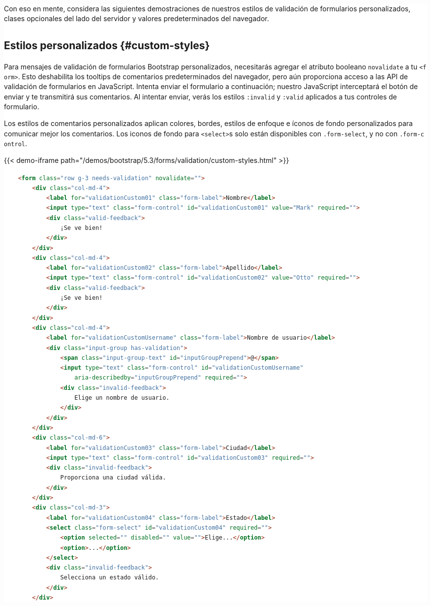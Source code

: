 Con eso en mente, considera las siguientes demostraciones de nuestros estilos de validación de formularios personalizados, clases opcionales del lado del servidor y valores predeterminados del navegador.

Estilos personalizados {#custom-styles}
----------------------------------------

Para mensajes de validación de formularios Bootstrap personalizados, necesitarás agregar el atributo booleano `novalidate` a tu `<form>`. Esto deshabilita los tooltips de comentarios predeterminados del navegador, pero aún proporciona acceso a las API de validación de formularios en JavaScript. Intenta enviar el formulario a continuación; nuestro JavaScript interceptará el botón de enviar y te transmitirá sus comentarios. Al intentar enviar, verás los estilos `:invalid` y `:valid` aplicados a tus controles de formulario.

Los estilos de comentarios personalizados aplican colores, bordes, estilos de enfoque e íconos de fondo personalizados para comunicar mejor los comentarios. Los iconos de fondo para `<select>`s solo están disponibles con `.form-select`, y no con `.form-control`.

{{< demo-iframe path="/demos/bootstrap/5.3/forms/validation/custom-styles.html" >}}
```html {filename="HTML"}
    <form class="row g-3 needs-validation" novalidate="">
        <div class="col-md-4">
            <label for="validationCustom01" class="form-label">Nombre</label>
            <input type="text" class="form-control" id="validationCustom01" value="Mark" required="">
            <div class="valid-feedback">
                ¡Se ve bien!
            </div>
        </div>
        <div class="col-md-4">
            <label for="validationCustom02" class="form-label">Apellido</label>
            <input type="text" class="form-control" id="validationCustom02" value="Otto" required="">
            <div class="valid-feedback">
                ¡Se ve bien!
            </div>
        </div>
        <div class="col-md-4">
            <label for="validationCustomUsername" class="form-label">Nombre de usuario</label>
            <div class="input-group has-validation">
                <span class="input-group-text" id="inputGroupPrepend">@</span>
                <input type="text" class="form-control" id="validationCustomUsername"
                    aria-describedby="inputGroupPrepend" required="">
                <div class="invalid-feedback">
                    Elige un nombre de usuario.
                </div>
            </div>
        </div>
        <div class="col-md-6">
            <label for="validationCustom03" class="form-label">Ciudad</label>
            <input type="text" class="form-control" id="validationCustom03" required="">
            <div class="invalid-feedback">
                Proporciona una ciudad válida.
            </div>
        </div>
        <div class="col-md-3">
            <label for="validationCustom04" class="form-label">Estado</label>
            <select class="form-select" id="validationCustom04" required="">
                <option selected="" disabled="" value="">Elige...</option>
                <option>...</option>
            </select>
            <div class="invalid-feedback">
                Selecciona un estado válido.
            </div>
        </div>
```